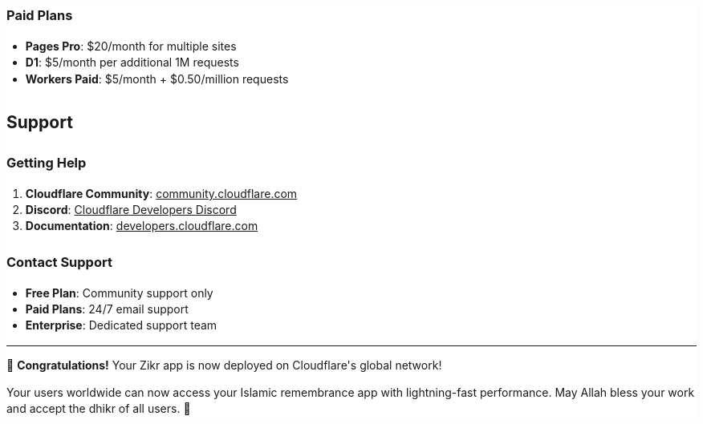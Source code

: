 ### Paid Plans

- **Pages Pro**: $20/month for multiple sites
- **D1**: $5/month per additional 1M requests
- **Workers Paid**: $5/month + $0.50/million requests

## Support

### Getting Help

1. **Cloudflare Community**: [community.cloudflare.com](https://community.cloudflare.com)
2. **Discord**: [Cloudflare Developers Discord](https://discord.gg/cloudflaredev)
3. **Documentation**: [developers.cloudflare.com](https://developers.cloudflare.com)

### Contact Support

- **Free Plan**: Community support only
- **Paid Plans**: 24/7 email support
- **Enterprise**: Dedicated support team

---

🎉 **Congratulations!** Your Zikr app is now deployed on Cloudflare's global network!

Your users worldwide can now access your Islamic remembrance app with lightning-fast performance. May Allah bless your work and accept the dhikr of all users. 🤲